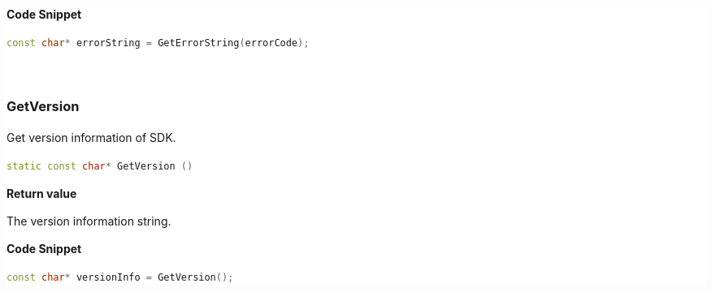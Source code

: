 **Code Snippet**


```c++
const char* errorString = GetErrorString(errorCode);
```



&nbsp;

### GetVersion

Get version information of SDK.

```c++
static const char* GetVersion ()
```   

**Return value**

The version information string.

**Code Snippet**


```c++
const char* versionInfo = GetVersion();
```

 